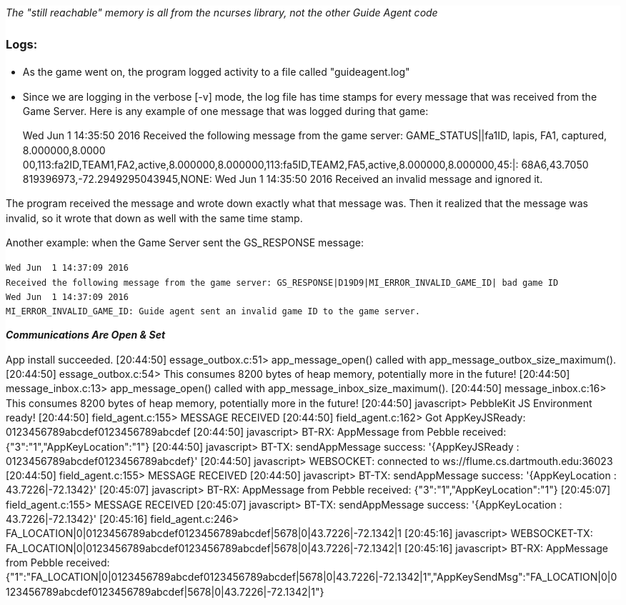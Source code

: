 *The "still reachable" memory is all from the ncurses library, not the other Guide Agent code*



### Logs:
* As the game went on, the program logged activity to a file called "guideagent.log"
* Since we are logging in the verbose [-v] mode, the log file has time stamps for every message that was received from the Game Server. Here is any example of one message that was logged during that game:

  Wed Jun  1 14:35:50 2016
  Received the following message from the game server: GAME_STATUS||fa1ID, lapis, FA1, captured, 8.000000,8.0000\
  00,113:fa2ID,TEAM1,FA2,active,8.000000,8.000000,113:fa5ID,TEAM2,FA5,active,8.000000,8.000000,45:|: 68A6,43.7050\
  819396973,-72.2949295043945,NONE:
  Wed Jun  1 14:35:50 2016
  Received an invalid message and ignored it.


The program received the message and wrote down exactly what that message was. Then it realized that the message was invalid, so it wrote that down as well with the same time stamp.

Another example: when the Game Server sent the GS_RESPONSE message:

	Wed Jun  1 14:37:09 2016
	Received the following message from the game server: GS_RESPONSE|D19D9|MI_ERROR_INVALID_GAME_ID| bad game ID
	Wed Jun  1 14:37:09 2016
	MI_ERROR_INVALID_GAME_ID: Guide agent sent an invalid game ID to the game server.

***Communications Are Open & Set***

App install succeeded.
[20:44:50] essage_outbox.c:51> app_message_open() called with app_message_outbox_size_maximum().
[20:44:50] essage_outbox.c:54> This consumes 8200 bytes of heap memory, potentially more in the future!
[20:44:50] message_inbox.c:13> app_message_open() called with app_message_inbox_size_maximum().
[20:44:50] message_inbox.c:16> This consumes 8200 bytes of heap memory, potentially more in the future!
[20:44:50] javascript> PebbleKit JS Environment ready!
[20:44:50] field_agent.c:155> MESSAGE RECEIVED
[20:44:50] field_agent.c:162> Got AppKeyJSReady: 0123456789abcdef0123456789abcdef
[20:44:50] javascript> BT-RX: AppMessage from Pebble received: {"3":"1","AppKeyLocation":"1"} 
[20:44:50] javascript> BT-TX: sendAppMessage success: '{AppKeyJSReady : 0123456789abcdef0123456789abcdef}'
[20:44:50] javascript> WEBSOCKET: connected to ws://flume.cs.dartmouth.edu:36023
[20:44:50] field_agent.c:155> MESSAGE RECEIVED
[20:44:50] javascript> BT-TX: sendAppMessage success: '{AppKeyLocation : 43.7226|-72.1342}'
[20:45:07] javascript> BT-RX: AppMessage from Pebble received: {"3":"1","AppKeyLocation":"1"} 
[20:45:07] field_agent.c:155> MESSAGE RECEIVED
[20:45:07] javascript> BT-TX: sendAppMessage success: '{AppKeyLocation : 43.7226|-72.1342}'
[20:45:16] field_agent.c:246> FA_LOCATION|0|0123456789abcdef0123456789abcdef|5678|0|43.7226|-72.1342|1
[20:45:16] javascript> WEBSOCKET-TX: FA_LOCATION|0|0123456789abcdef0123456789abcdef|5678|0|43.7226|-72.1342|1
[20:45:16] javascript> BT-RX: AppMessage from Pebble received: {"1":"FA_LOCATION|0|0123456789abcdef0123456789abcdef|5678|0|43.7226|-72.1342|1","AppKeySendMsg":"FA_LOCATION|0|0123456789abcdef0123456789abcdef|5678|0|43.7226|-72.1342|1"} 
